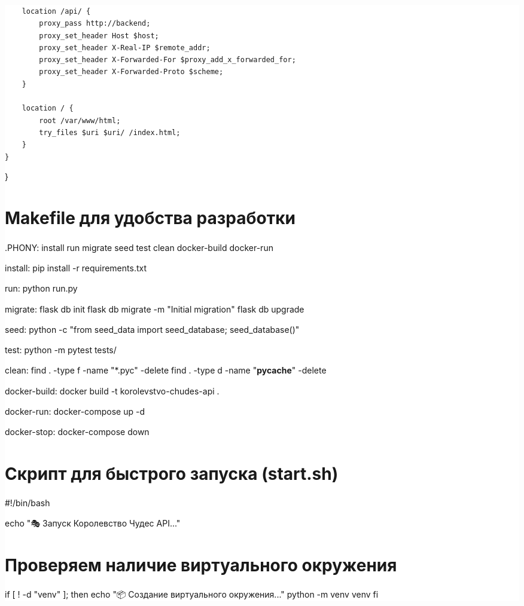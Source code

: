         location /api/ {
            proxy_pass http://backend;
            proxy_set_header Host $host;
            proxy_set_header X-Real-IP $remote_addr;
            proxy_set_header X-Forwarded-For $proxy_add_x_forwarded_for;
            proxy_set_header X-Forwarded-Proto $scheme;
        }

        location / {
            root /var/www/html;
            try_files $uri $uri/ /index.html;
        }
    }
}

# Makefile для удобства разработки
.PHONY: install run migrate seed test clean docker-build docker-run

install:
	pip install -r requirements.txt

run:
	python run.py

migrate:
	flask db init
	flask db migrate -m "Initial migration"
	flask db upgrade

seed:
	python -c "from seed_data import seed_database; seed_database()"

test:
	python -m pytest tests/

clean:
	find . -type f -name "*.pyc" -delete
	find . -type d -name "__pycache__" -delete

docker-build:
	docker build -t korolevstvo-chudes-api .

docker-run:
	docker-compose up -d

docker-stop:
	docker-compose down

# Скрипт для быстрого запуска (start.sh)
#!/bin/bash

echo "🎭 Запуск Королевство Чудес API..."

# Проверяем наличие виртуального окружения
if [ ! -d "venv" ]; then
    echo "📦 Создание виртуального окружения..."
    python -m venv venv
fi
